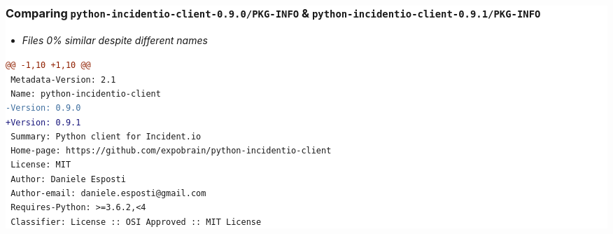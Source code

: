 ### Comparing `python-incidentio-client-0.9.0/PKG-INFO` & `python-incidentio-client-0.9.1/PKG-INFO`

 * *Files 0% similar despite different names*

```diff
@@ -1,10 +1,10 @@
 Metadata-Version: 2.1
 Name: python-incidentio-client
-Version: 0.9.0
+Version: 0.9.1
 Summary: Python client for Incident.io
 Home-page: https://github.com/expobrain/python-incidentio-client
 License: MIT
 Author: Daniele Esposti
 Author-email: daniele.esposti@gmail.com
 Requires-Python: >=3.6.2,<4
 Classifier: License :: OSI Approved :: MIT License
```

